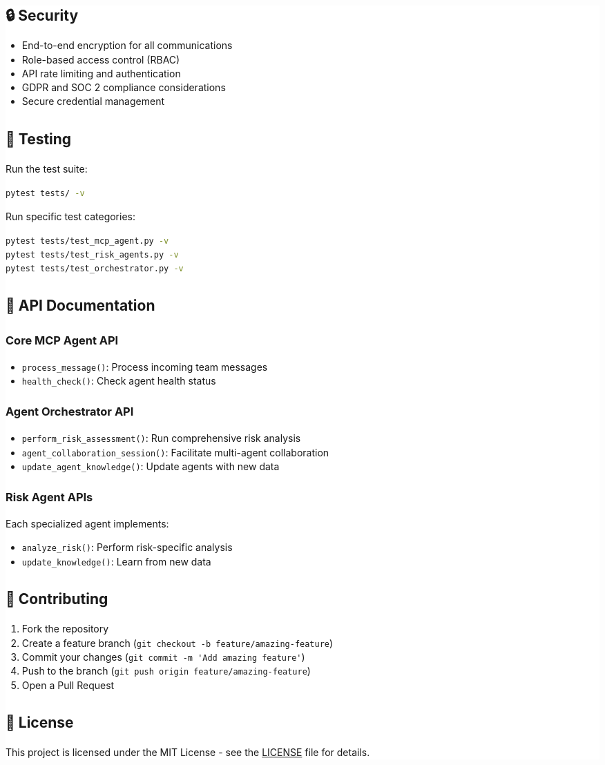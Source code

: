 ## 🔒 Security

- End-to-end encryption for all communications
- Role-based access control (RBAC)
- API rate limiting and authentication
- GDPR and SOC 2 compliance considerations
- Secure credential management

## 🧪 Testing

Run the test suite:
```bash
pytest tests/ -v
```

Run specific test categories:
```bash
pytest tests/test_mcp_agent.py -v
pytest tests/test_risk_agents.py -v
pytest tests/test_orchestrator.py -v
```

## 📝 API Documentation

### Core MCP Agent API
- `process_message()`: Process incoming team messages
- `health_check()`: Check agent health status

### Agent Orchestrator API  
- `perform_risk_assessment()`: Run comprehensive risk analysis
- `agent_collaboration_session()`: Facilitate multi-agent collaboration
- `update_agent_knowledge()`: Update agents with new data

### Risk Agent APIs
Each specialized agent implements:
- `analyze_risk()`: Perform risk-specific analysis
- `update_knowledge()`: Learn from new data

## 🤝 Contributing

1. Fork the repository
2. Create a feature branch (`git checkout -b feature/amazing-feature`)
3. Commit your changes (`git commit -m 'Add amazing feature'`)
4. Push to the branch (`git push origin feature/amazing-feature`)
5. Open a Pull Request

## 📄 License

This project is licensed under the MIT License - see the [LICENSE](LICENSE) file for details.
